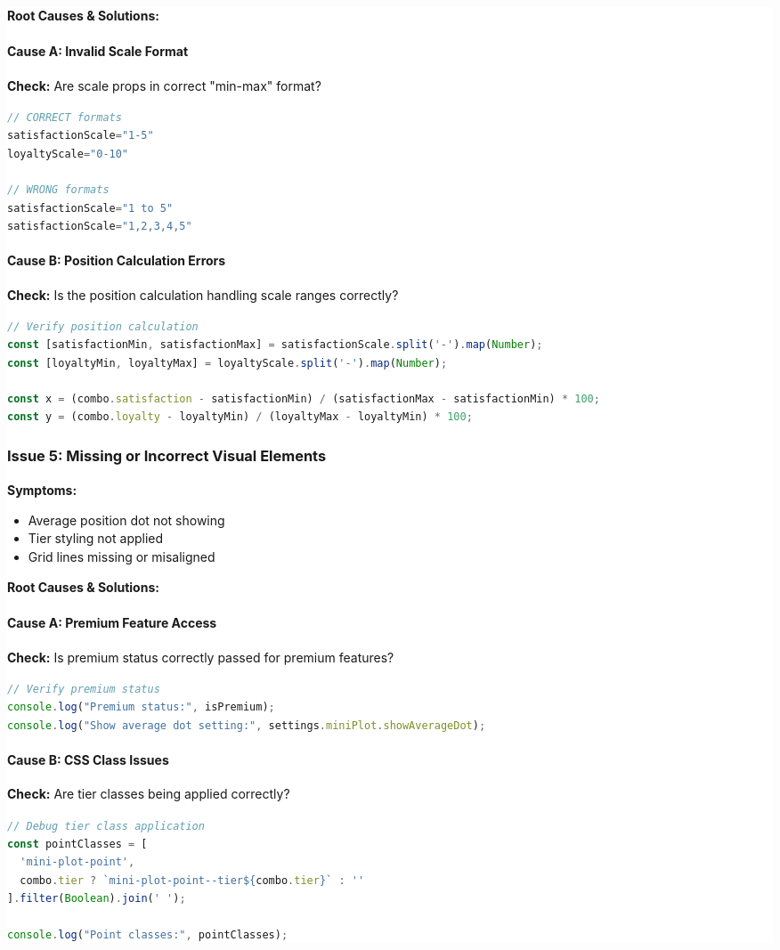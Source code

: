 **Root Causes & Solutions:**

#### Cause A: Invalid Scale Format
**Check:** Are scale props in correct "min-max" format?

```typescript
// CORRECT formats
satisfactionScale="1-5"
loyaltyScale="0-10"

// WRONG formats
satisfactionScale="1 to 5"
satisfactionScale="1,2,3,4,5"
```

#### Cause B: Position Calculation Errors
**Check:** Is the position calculation handling scale ranges correctly?

```typescript
// Verify position calculation
const [satisfactionMin, satisfactionMax] = satisfactionScale.split('-').map(Number);
const [loyaltyMin, loyaltyMax] = loyaltyScale.split('-').map(Number);

const x = (combo.satisfaction - satisfactionMin) / (satisfactionMax - satisfactionMin) * 100;
const y = (combo.loyalty - loyaltyMin) / (loyaltyMax - loyaltyMin) * 100;
```

### Issue 5: Missing or Incorrect Visual Elements

**Symptoms:**
- Average position dot not showing
- Tier styling not applied
- Grid lines missing or misaligned

**Root Causes & Solutions:**

#### Cause A: Premium Feature Access
**Check:** Is premium status correctly passed for premium features?

```typescript
// Verify premium status
console.log("Premium status:", isPremium);
console.log("Show average dot setting:", settings.miniPlot.showAverageDot);
```

#### Cause B: CSS Class Issues
**Check:** Are tier classes being applied correctly?

```typescript
// Debug tier class application
const pointClasses = [
  'mini-plot-point',
  combo.tier ? `mini-plot-point--tier${combo.tier}` : ''
].filter(Boolean).join(' ');

console.log("Point classes:", pointClasses);
```
